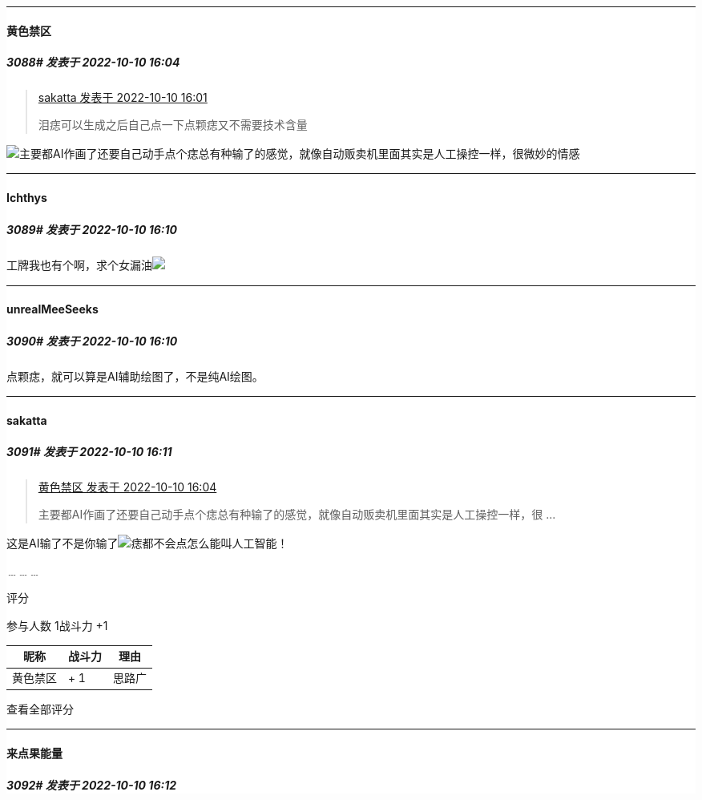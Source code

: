 *****

####  黄色禁区  
##### 3088#       发表于 2022-10-10 16:04

<blockquote><a href="httphttps://bbs.saraba1st.com/2b/forum.php?mod=redirect&amp;goto=findpost&amp;pid=57845780&amp;ptid=2097652" target="_blank">sakatta 发表于 2022-10-10 16:01</a>

泪痣可以生成之后自己点一下点颗痣又不需要技术含量</blockquote>
<img src="https://static.saraba1st.com/image/smiley/face2017/067.png" referrerpolicy="no-referrer">主要都AI作画了还要自己动手点个痣总有种输了的感觉，就像自动贩卖机里面其实是人工操控一样，很微妙的情感

*****

####  Ichthys  
##### 3089#       发表于 2022-10-10 16:10

工牌我也有个啊，求个女漏油<img src="https://static.saraba1st.com/image/smiley/face2017/075.png" referrerpolicy="no-referrer">

*****

####  unrealMeeSeeks  
##### 3090#       发表于 2022-10-10 16:10

点颗痣，就可以算是AI辅助绘图了，不是纯AI绘图。



*****

####  sakatta  
##### 3091#       发表于 2022-10-10 16:11

<blockquote><a href="httphttps://bbs.saraba1st.com/2b/forum.php?mod=redirect&amp;goto=findpost&amp;pid=57845840&amp;ptid=2097652" target="_blank">黄色禁区 发表于 2022-10-10 16:04</a>

主要都AI作画了还要自己动手点个痣总有种输了的感觉，就像自动贩卖机里面其实是人工操控一样，很 ...</blockquote>
这是AI输了不是你输了<img src="https://static.saraba1st.com/image/smiley/face2017/066.png" referrerpolicy="no-referrer">痣都不会点怎么能叫人工智能！

﹍﹍﹍

评分

 参与人数 1战斗力 +1

|昵称|战斗力|理由|
|----|---|---|
| 黄色禁区| + 1|思路广|

查看全部评分

*****

####  来点果能量  
##### 3092#       发表于 2022-10-10 16:12
